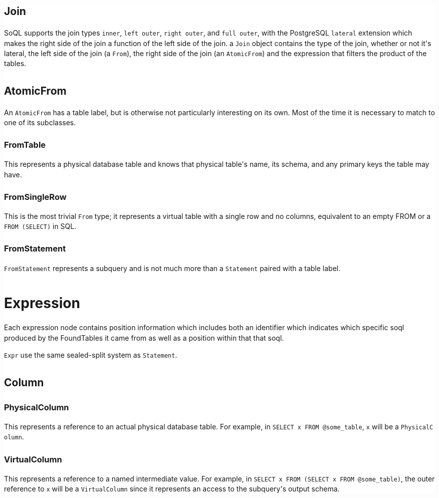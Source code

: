 ## Join

SoQL supports the join types `inner`, `left outer`, `right outer`, and
`full outer`, with the PostgreSQL `lateral` extension which makes the
right side of the join a function of the left side of the join.  a
`Join` object contains the type of the join, whether or not it's
lateral, the left side of the join (a `From`), the right side of the
join (an `AtomicFrom`) and the expression that filters the product of
the tables.

## AtomicFrom

An `AtomicFrom` has a table label, but is otherwise not particularly
interesting on its own.  Most of the time it is necessary to match to
one of its subclasses.

### FromTable

This represents a physical database table and knows that physical
table's name, its schema, and any primary keys the table may have.

### FromSingleRow

This is the most trivial `From` type; it represents a virtual table
with a single row and no columns, equivalent to an empty FROM or a
`FROM (SELECT)` in SQL.

### FromStatement

`FromStatement` represents a subquery and is not much more than a
`Statement` paired with a table label.

# Expression

Each expression node contains position information which includes both
an identifier which indicates which specific soql produced by the
FoundTables it came from as well as a position within that that soql.

`Expr` use the same sealed-split system as `Statement`.

## Column

### PhysicalColumn

This represents a reference to an actual physical database table.  For
example, in `SELECT x FROM @some_table`, `x` will be a `PhysicalColumn`.

### VirtualColumn

This represents a reference to a named intermediate value.  For
example, in `SELECT x FROM (SELECT x FROM @some_table)`, the outer
reference to `x` will be a `VirtualColumn` since it represents an
access to the subquery's output schema.
